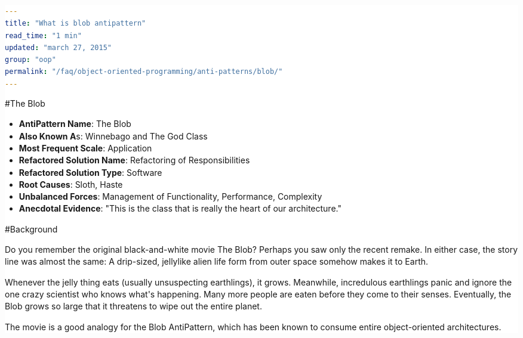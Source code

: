 ```yaml
---
title: "What is blob antipattern"
read_time: "1 min"
updated: "march 27, 2015"
group: "oop"
permalink: "/faq/object-oriented-programming/anti-patterns/blob/"
---
```


#The Blob
* **AntiPattern Name**: The Blob
* **Also Known A**s: Winnebago and The God Class
* **Most Frequent Scale**: Application
* **Refactored Solution Name**: Refactoring of Responsibilities
* **Refactored Solution Type**: Software
* **Root Causes**: Sloth, Haste
* **Unbalanced Forces**: Management of Functionality, Performance, Complexity
* **Anecdotal Evidence**:
"This is the class that is really the heart of our architecture."

#Background

Do you remember the original black-and-white movie The Blob? Perhaps you saw only the recent remake. In either case, the story line was almost the same: A drip-sized, jellylike alien life form from outer space somehow makes it to Earth.

Whenever the jelly thing eats (usually unsuspecting earthlings), it grows. Meanwhile, incredulous earthlings panic and ignore the one crazy scientist who knows what's happening. Many more people are eaten before they come to their senses. Eventually, the Blob grows so large that it threatens to wipe out the entire planet.

The movie is a good analogy for the Blob AntiPattern, which has been known to consume entire object-oriented architectures.
